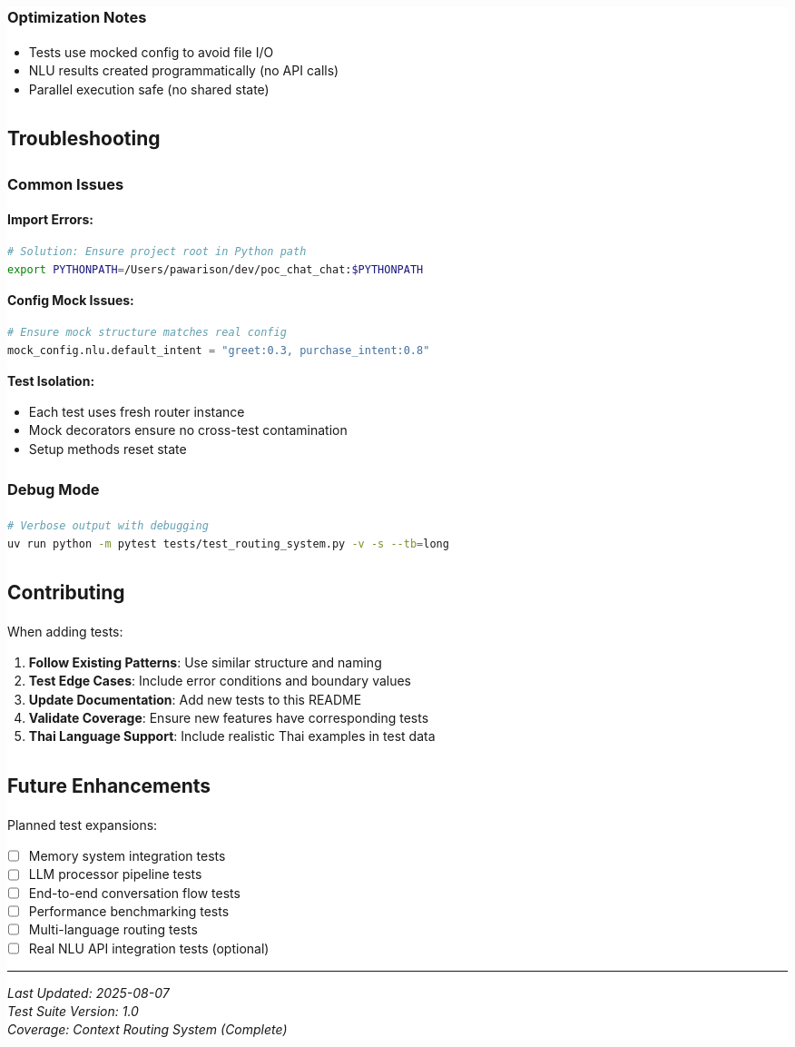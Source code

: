 ### Optimization Notes
- Tests use mocked config to avoid file I/O
- NLU results created programmatically (no API calls)
- Parallel execution safe (no shared state)

## Troubleshooting

### Common Issues

**Import Errors:**
```bash
# Solution: Ensure project root in Python path
export PYTHONPATH=/Users/pawarison/dev/poc_chat_chat:$PYTHONPATH
```

**Config Mock Issues:**
```python
# Ensure mock structure matches real config
mock_config.nlu.default_intent = "greet:0.3, purchase_intent:0.8"
```

**Test Isolation:**
- Each test uses fresh router instance
- Mock decorators ensure no cross-test contamination
- Setup methods reset state

### Debug Mode
```bash
# Verbose output with debugging
uv run python -m pytest tests/test_routing_system.py -v -s --tb=long
```

## Contributing

When adding tests:

1. **Follow Existing Patterns**: Use similar structure and naming
2. **Test Edge Cases**: Include error conditions and boundary values  
3. **Update Documentation**: Add new tests to this README
4. **Validate Coverage**: Ensure new features have corresponding tests
5. **Thai Language Support**: Include realistic Thai examples in test data

## Future Enhancements

Planned test expansions:

- [ ] Memory system integration tests
- [ ] LLM processor pipeline tests  
- [ ] End-to-end conversation flow tests
- [ ] Performance benchmarking tests
- [ ] Multi-language routing tests
- [ ] Real NLU API integration tests (optional)

---

*Last Updated: 2025-08-07*  
*Test Suite Version: 1.0*  
*Coverage: Context Routing System (Complete)*